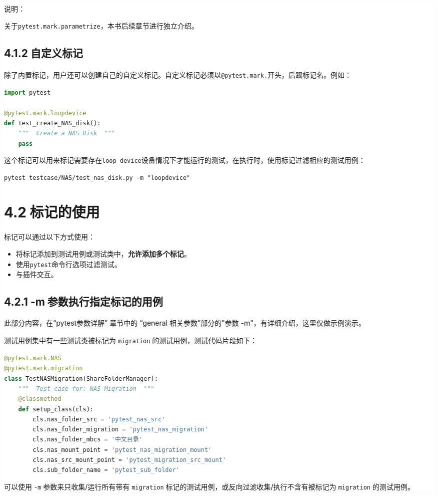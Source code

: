 说明：

关于`pytest.mark.parametrize`，本书后续章节进行独立介绍。

## 4.1.2 自定义标记

除了内置标记，用户还可以创建自己的自定义标记。自定义标记必须以`@pytest.mark.`开头，后跟标记名。例如：

```python
import pytest

@pytest.mark.loopdevice
def test_create_NAS_disk():
    """  Create a NAS Disk  """
    pass
```

这个标记可以用来标记需要存在`loop device`设备情况下才能运行的测试，在执行时，使用标记过滤相应的测试用例：

```shell
pytest testcase/NAS/test_nas_disk.py -m "loopdevice"
```



# 4.2 标记的使用

标记可以通过以下方式使用：

- 将标记添加到测试用例或测试类中，**允许添加多个标记**。
- 使用`pytest`命令行选项过滤测试。
- 与插件交互。



## 4.2.1 -m 参数执行指定标记的用例

此部分内容，在“pytest参数详解” 章节中的 “general 相关参数”部分的"参数 -m"，有详细介绍，这里仅做示例演示。

测试用例集中有一些测试类被标记为 `migration` 的测试用例，测试代码片段如下：

```python
@pytest.mark.NAS
@pytest.mark.migration
class TestNASMigration(ShareFolderManager):
    """  Test case for: NAS Migration  """
    @classmethod
    def setup_class(cls):
        cls.nas_folder_src = 'pytest_nas_src'
        cls.nas_folder_migration = 'pytest_nas_migration'
        cls.nas_folder_mbcs = '中文目录'
        cls.nas_mount_point = 'pytest_nas_migration_mount'
        cls.nas_src_mount_point = 'pytest_migration_src_mount'
        cls.sub_folder_name = 'pytest_sub_folder'
```

可以使用 `-m` 参数来只收集/运行所有带有 `migration` 标记的测试用例，或反向过滤收集/执行不含有被标记为 `migration` 的测试用例。
